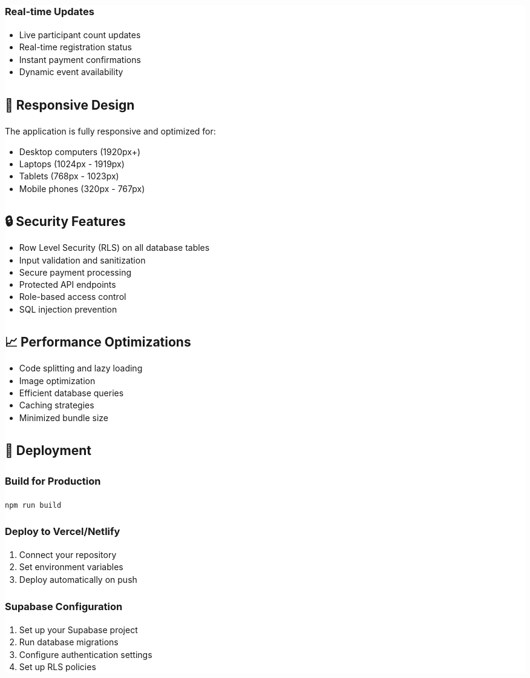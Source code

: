 ### Real-time Updates
- Live participant count updates
- Real-time registration status
- Instant payment confirmations
- Dynamic event availability

## 📱 Responsive Design

The application is fully responsive and optimized for:
- Desktop computers (1920px+)
- Laptops (1024px - 1919px)
- Tablets (768px - 1023px)
- Mobile phones (320px - 767px)

## 🔒 Security Features

- Row Level Security (RLS) on all database tables
- Input validation and sanitization
- Secure payment processing
- Protected API endpoints
- Role-based access control
- SQL injection prevention

## 📈 Performance Optimizations

- Code splitting and lazy loading
- Image optimization
- Efficient database queries
- Caching strategies
- Minimized bundle size

## 🚀 Deployment

### Build for Production
```bash
npm run build
```

### Deploy to Vercel/Netlify
1. Connect your repository
2. Set environment variables
3. Deploy automatically on push

### Supabase Configuration
1. Set up your Supabase project
2. Run database migrations
3. Configure authentication settings
4. Set up RLS policies
